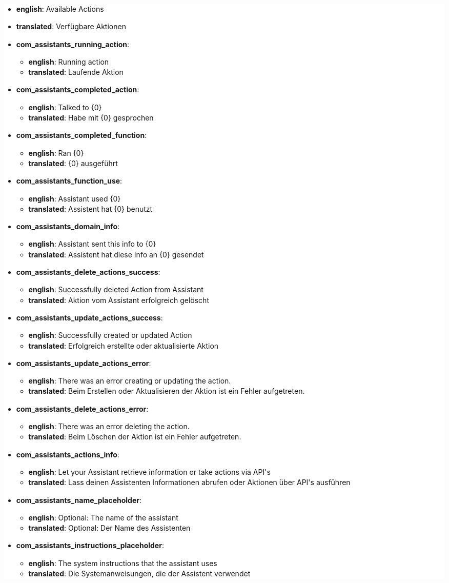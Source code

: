   - **english**: Available Actions
  - **translated**: Verfügbare Aktionen

- **com_assistants_running_action**:

  - **english**: Running action
  - **translated**: Laufende Aktion

- **com_assistants_completed_action**:

  - **english**: Talked to {0}
  - **translated**: Habe mit {0} gesprochen

- **com_assistants_completed_function**:

  - **english**: Ran {0}
  - **translated**: {0} ausgeführt

- **com_assistants_function_use**:

  - **english**: Assistant used {0}
  - **translated**: Assistent hat {0} benutzt

- **com_assistants_domain_info**:

  - **english**: Assistant sent this info to {0}
  - **translated**: Assistent hat diese Info an {0} gesendet

- **com_assistants_delete_actions_success**:

  - **english**: Successfully deleted Action from Assistant
  - **translated**: Aktion vom Assistant erfolgreich gelöscht

- **com_assistants_update_actions_success**:

  - **english**: Successfully created or updated Action
  - **translated**: Erfolgreich erstellte oder aktualisierte Aktion

- **com_assistants_update_actions_error**:

  - **english**: There was an error creating or updating the action.
  - **translated**: Beim Erstellen oder Aktualisieren der Aktion ist ein Fehler aufgetreten.

- **com_assistants_delete_actions_error**:

  - **english**: There was an error deleting the action.
  - **translated**: Beim Löschen der Aktion ist ein Fehler aufgetreten.

- **com_assistants_actions_info**:

  - **english**: Let your Assistant retrieve information or take actions via API's
  - **translated**: Lass deinen Assistenten Informationen abrufen oder Aktionen über API's ausführen

- **com_assistants_name_placeholder**:

  - **english**: Optional: The name of the assistant
  - **translated**: Optional: Der Name des Assistenten

- **com_assistants_instructions_placeholder**:

  - **english**: The system instructions that the assistant uses
  - **translated**: Die Systemanweisungen, die der Assistent verwendet
